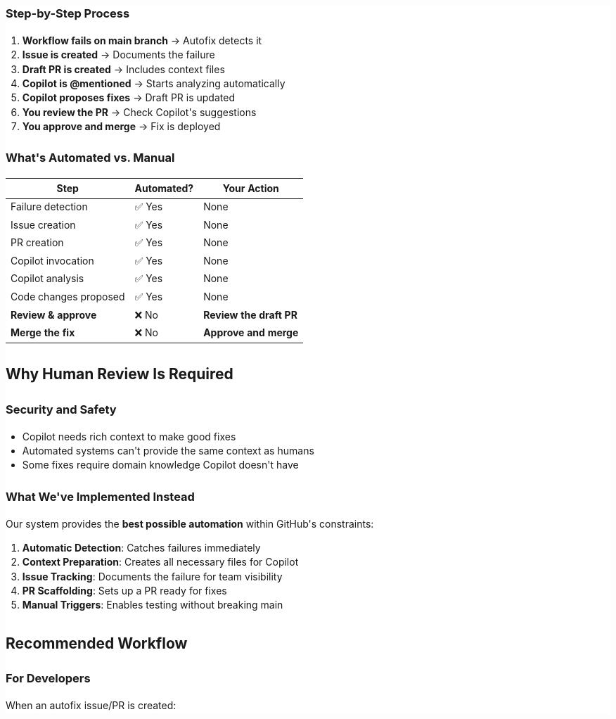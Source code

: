 ### Step-by-Step Process

1. **Workflow fails on main branch** → Autofix detects it
2. **Issue is created** → Documents the failure
3. **Draft PR is created** → Includes context files
4. **Copilot is @mentioned** → Starts analyzing automatically
5. **Copilot proposes fixes** → Draft PR is updated
6. **You review the PR** → Check Copilot's suggestions
7. **You approve and merge** → Fix is deployed

### What's Automated vs. Manual

| Step | Automated? | Your Action |
|------|-----------|-------------|
| Failure detection | ✅ Yes | None |
| Issue creation | ✅ Yes | None |
| PR creation | ✅ Yes | None |
| Copilot invocation | ✅ Yes | None |
| Copilot analysis | ✅ Yes | None |
| Code changes proposed | ✅ Yes | None |
| **Review & approve** | ❌ No | **Review the draft PR** |
| **Merge the fix** | ❌ No | **Approve and merge** |

## Why Human Review Is Required

### Security and Safety
   - Copilot needs rich context to make good fixes
   - Automated systems can't provide the same context as humans
   - Some fixes require domain knowledge Copilot doesn't have

### What We've Implemented Instead

Our system provides the **best possible automation** within GitHub's constraints:

1. **Automatic Detection**: Catches failures immediately
2. **Context Preparation**: Creates all necessary files for Copilot
3. **Issue Tracking**: Documents the failure for team visibility
4. **PR Scaffolding**: Sets up a PR ready for fixes
5. **Manual Triggers**: Enables testing without breaking main

## Recommended Workflow

### For Developers

When an autofix issue/PR is created:
